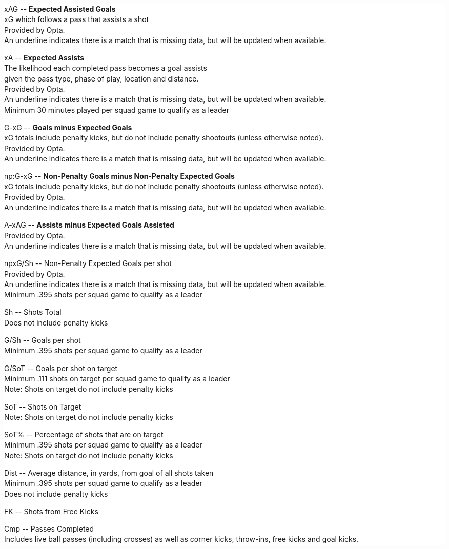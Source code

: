 xAG -- **Expected Assisted Goals**  
xG which follows a pass that assists a shot  
Provided by Opta.  
An underline indicates there is a match that is missing data, but will be updated when available.

xA -- **Expected Assists**  
The likelihood each completed pass becomes a goal assists  
given the pass type, phase of play, location and distance.  
Provided by Opta.  
An underline indicates there is a match that is missing data, but will be updated when available.  
Minimum 30 minutes played per squad game to qualify as a leader

G-xG -- **Goals minus Expected Goals**  
xG totals include penalty kicks, but do not include penalty shootouts (unless otherwise noted).  
Provided by Opta.  
An underline indicates there is a match that is missing data, but will be updated when available.

np:G-xG -- **Non-Penalty Goals minus Non-Penalty Expected Goals**  
xG totals include penalty kicks, but do not include penalty shootouts (unless otherwise noted).  
Provided by Opta.  
An underline indicates there is a match that is missing data, but will be updated when available.

A-xAG -- **Assists minus Expected Goals Assisted**  
Provided by Opta.  
An underline indicates there is a match that is missing data, but will be updated when available.

npxG/Sh -- Non-Penalty Expected Goals per shot  
Provided by Opta.  
An underline indicates there is a match that is missing data, but will be updated when available.  
Minimum .395 shots per squad game to qualify as a leader

Sh -- Shots Total  
Does not include penalty kicks

G/Sh -- Goals per shot  
Minimum .395 shots per squad game to qualify as a leader

G/SoT -- Goals per shot on target  
Minimum .111 shots on target per squad game to qualify as a leader  
Note: Shots on target do not include penalty kicks

SoT -- Shots on Target  
Note: Shots on target do not include penalty kicks

SoT% -- Percentage of shots that are on target  
Minimum .395 shots per squad game to qualify as a leader  
Note: Shots on target do not include penalty kicks

Dist -- Average distance, in yards, from goal of all shots taken  
Minimum .395 shots per squad game to qualify as a leader  
Does not include penalty kicks

FK -- Shots from Free Kicks

Cmp -- Passes Completed  
Includes live ball passes (including crosses) as well as corner kicks, throw-ins, free kicks and goal kicks.
